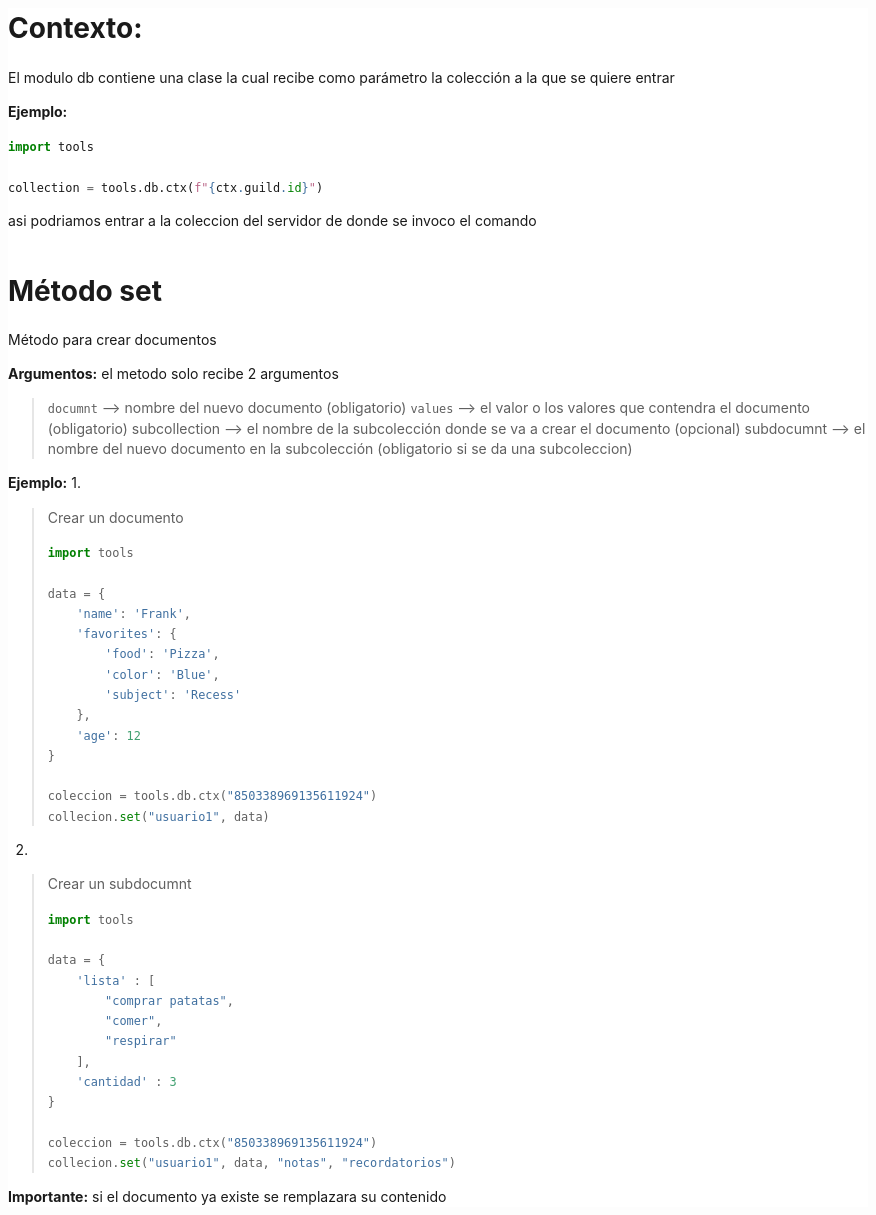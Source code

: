 # Contexto:
El modulo db contiene una clase la cual recibe como parámetro la colección a la que se quiere entrar

**Ejemplo:**
```py
import tools

collection = tools.db.ctx(f"{ctx.guild.id}")
```
asi podriamos entrar a la coleccion del servidor de donde se invoco el comando

# Método set
Método para crear documentos

**Argumentos:**
el metodo solo recibe 2 argumentos
> `documnt`      --> nombre del nuevo documento (obligatorio)
> `values`       --> el valor o los valores que contendra el documento (obligatorio)
> subcollection  --> el nombre de la subcolección donde se va a crear el documento (opcional)
> subdocumnt     --> el nombre del nuevo documento en la subcolección (obligatorio si se da una subcoleccion)

**Ejemplo:**
1. 
> Crear un documento 
> ```py
> import tools
> 
> data = {
>     'name': 'Frank',
>     'favorites': {
>         'food': 'Pizza',
>         'color': 'Blue',
>         'subject': 'Recess'
>     },
>     'age': 12
> }
> 
> coleccion = tools.db.ctx("850338969135611924")
> collecion.set("usuario1", data)
> ```

2. 
> Crear un subdocumnt
> ```py
> import tools
> 
> data = {
>     'lista' : [
>         "comprar patatas", 
>         "comer", 
>         "respirar"
>     ],
>     'cantidad' : 3
> }
> 
> coleccion = tools.db.ctx("850338969135611924")
> collecion.set("usuario1", data, "notas", "recordatorios")
> ```
**Importante:** si el documento ya existe se remplazara su contenido
